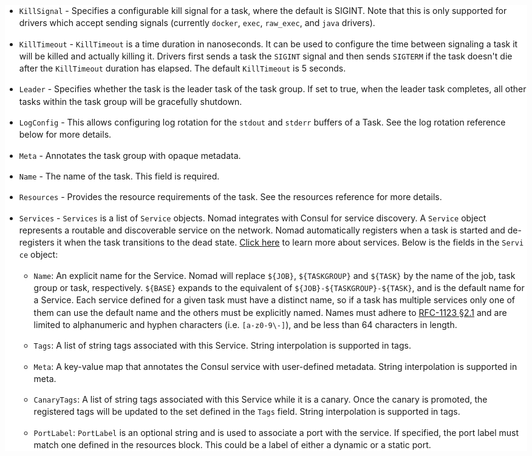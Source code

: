 - `KillSignal` - Specifies a configurable kill signal for a task, where the
  default is SIGINT. Note that this is only supported for drivers which accept
  sending signals (currently `docker`, `exec`, `raw_exec`, and `java` drivers).

- `KillTimeout` - `KillTimeout` is a time duration in nanoseconds. It can be
  used to configure the time between signaling a task it will be killed and
  actually killing it. Drivers first sends a task the `SIGINT` signal and then
  sends `SIGTERM` if the task doesn't die after the `KillTimeout` duration has
  elapsed. The default `KillTimeout` is 5 seconds.

- `Leader` - Specifies whether the task is the leader task of the task group. If
  set to true, when the leader task completes, all other tasks within the task
  group will be gracefully shutdown.

- `LogConfig` - This allows configuring log rotation for the `stdout` and `stderr`
  buffers of a Task. See the log rotation reference below for more details.

- `Meta` - Annotates the task group with opaque metadata.

- `Name` - The name of the task. This field is required.

- `Resources` - Provides the resource requirements of the task.
  See the resources reference for more details.

- `Services` - `Services` is a list of `Service` objects. Nomad integrates with
  Consul for service discovery. A `Service` object represents a routable and
  discoverable service on the network. Nomad automatically registers when a task
  is started and de-registers it when the task transitions to the dead state.
  [Click here](/guides/integrations/consul-integration/index.html#service-discovery) to learn more about
  services. Below is the fields in the `Service` object:

     - `Name`: An explicit name for the Service. Nomad will replace `${JOB}`,
       `${TASKGROUP}` and `${TASK}` by the name of the job, task group or task,
       respectively. `${BASE}` expands to the equivalent of
       `${JOB}-${TASKGROUP}-${TASK}`, and is the default name for a Service.
       Each service defined for a given task must have a distinct name, so if
       a task has multiple services only one of them can use the default name
       and the others must be explicitly named. Names must adhere to
       [RFC-1123 §2.1](https://tools.ietf.org/html/rfc1123#section-2) and are
       limited to alphanumeric and hyphen characters (i.e. `[a-z0-9\-]`), and be
       less than 64 characters in length.

     - `Tags`: A list of string tags associated with this Service. String
       interpolation is supported in tags.
      
     - `Meta`: A key-value map that annotates the Consul service with
       user-defined metadata. String interpolation is supported in meta.

     - `CanaryTags`: A list of string tags associated with this Service while it
       is a canary. Once the canary is promoted, the registered tags will be
       updated to the set defined in the `Tags` field. String interpolation is
       supported in tags.

     - `PortLabel`: `PortLabel` is an optional string and is used to associate
       a port with the service.  If specified, the port label must match one
       defined in the resources block.  This could be a label of either a
       dynamic or a static port.


[ct]: https://github.com/hashicorp/consul-template "Consul Template by HashiCorp"
[drain]: /docs/commands/node/drain.html
[env]: /docs/runtime/environment.html "Nomad Runtime Environment"